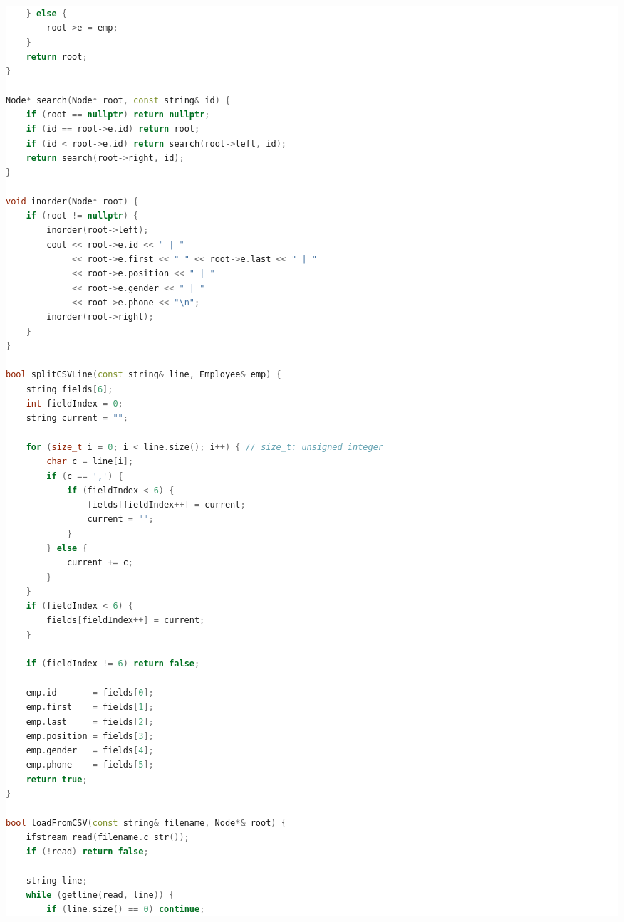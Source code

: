 ```C++
    } else {
        root->e = emp;
    }
    return root;
}

Node* search(Node* root, const string& id) {
    if (root == nullptr) return nullptr;
    if (id == root->e.id) return root;
    if (id < root->e.id) return search(root->left, id);
    return search(root->right, id);
}

void inorder(Node* root) {
    if (root != nullptr) {
        inorder(root->left);
        cout << root->e.id << " | "
             << root->e.first << " " << root->e.last << " | "
             << root->e.position << " | "
             << root->e.gender << " | "
             << root->e.phone << "\n";
        inorder(root->right);
    }
}

bool splitCSVLine(const string& line, Employee& emp) {
    string fields[6];
    int fieldIndex = 0;
    string current = "";

    for (size_t i = 0; i < line.size(); i++) { // size_t: unsigned integer
        char c = line[i];
        if (c == ',') {
            if (fieldIndex < 6) {
                fields[fieldIndex++] = current;
                current = "";
            }
        } else {
            current += c;
        }
    }
    if (fieldIndex < 6) {
        fields[fieldIndex++] = current;
    }

    if (fieldIndex != 6) return false;

    emp.id       = fields[0];
    emp.first    = fields[1];
    emp.last     = fields[2];
    emp.position = fields[3];
    emp.gender   = fields[4];
    emp.phone    = fields[5];
    return true;
}

bool loadFromCSV(const string& filename, Node*& root) {
    ifstream read(filename.c_str());
    if (!read) return false;

    string line;
    while (getline(read, line)) {
        if (line.size() == 0) continue;
```